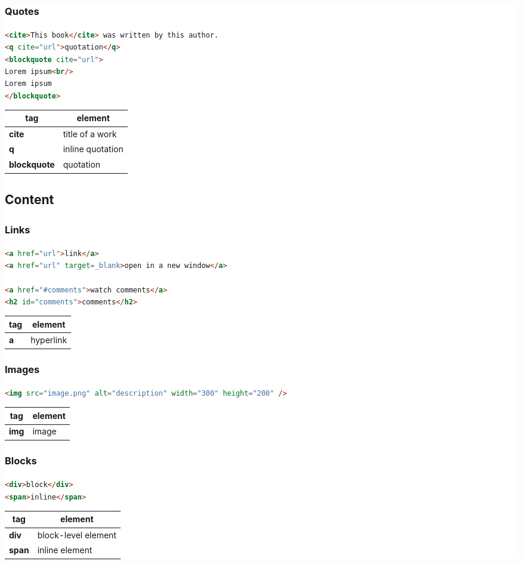 ### Quotes

```html
<cite>This book</cite> was written by this author.
<q cite="url">quotation</q>
<blockquote cite="url">
Lorem ipsum<br/>
Lorem ipsum
</blockquote>
```

tag | element
--- | ---
**cite** | title of a work
**q** | inline quotation
**blockquote** | quotation

## Content

### Links

```html
<a href="url">link</a>
<a href="url" target=_blank>open in a new window</a>

<a href="#comments">watch comments</a>
<h2 id="comments">comments</h2>
```

tag | element
--- | ---
**a** | hyperlink

### Images

```html
<img src="image.png" alt="description" width="300" height="200" />
```

tag | element
--- | ---
**img** | image

### Blocks

```html
<div>block</div>
<span>inline</span>
```

tag | element
--- | ---
**div** | block-level element
**span** | inline element
